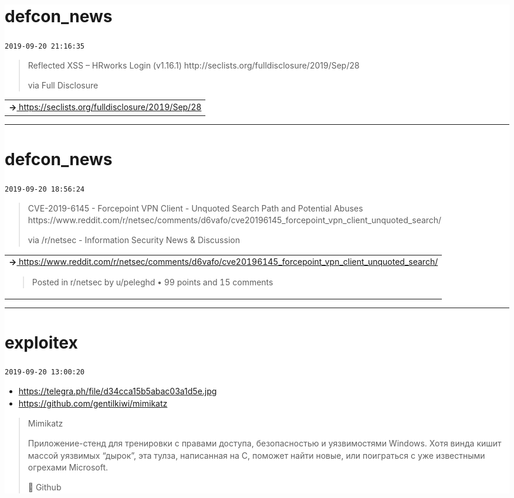 
# defcon_news
`2019-09-20 21:16:35`

<blockquote>
Reflected XSS – HRworks Login (v1.16.1)
http://seclists.org/fulldisclosure/2019/Sep/28

via Full Disclosure
</blockquote>

<table><tr><td><b>→</b><a href="https://seclists.org/fulldisclosure/2019/Sep/28">
https://seclists.org/fulldisclosure/2019/Sep/28
</a>
</td></tr></table>

---

# defcon_news
`2019-09-20 18:56:24`

<blockquote>
CVE-2019-6145 - Forcepoint VPN Client - Unquoted Search Path and Potential Abuses
https://www.reddit.com/r/netsec/comments/d6vafo/cve20196145_forcepoint_vpn_client_unquoted_search/

via /r/netsec - Information Security News &amp; Discussion
</blockquote>

<table><tr><td><b>→</b><a href="https://www.reddit.com/r/netsec/comments/d6vafo/cve20196145_forcepoint_vpn_client_unquoted_search/">
https://www.reddit.com/r/netsec/comments/d6vafo/cve20196145_forcepoint_vpn_client_unquoted_search/
</a>
<blockquote>
Posted in r/netsec by u/peleghd • 99 points and 15 comments
</blockquote>
</td></tr></table>

---

# exploitex
`2019-09-20 13:00:20`

* https://telegra.ph/file/d34cca15b5abac03a1d5e.jpg
* https://github.com/gentilkiwi/mimikatz

<blockquote>
​​Mimikatz

Приложение-стенд для тренировки с правами доступа, безопасностью и уязвимостями Windows. Хотя винда кишит массой уязвимых “дырок”, эта тулза, написанная на C, поможет найти новые, или поиграться с уже известными огрехами Microsoft.

📎 Github
</blockquote>
